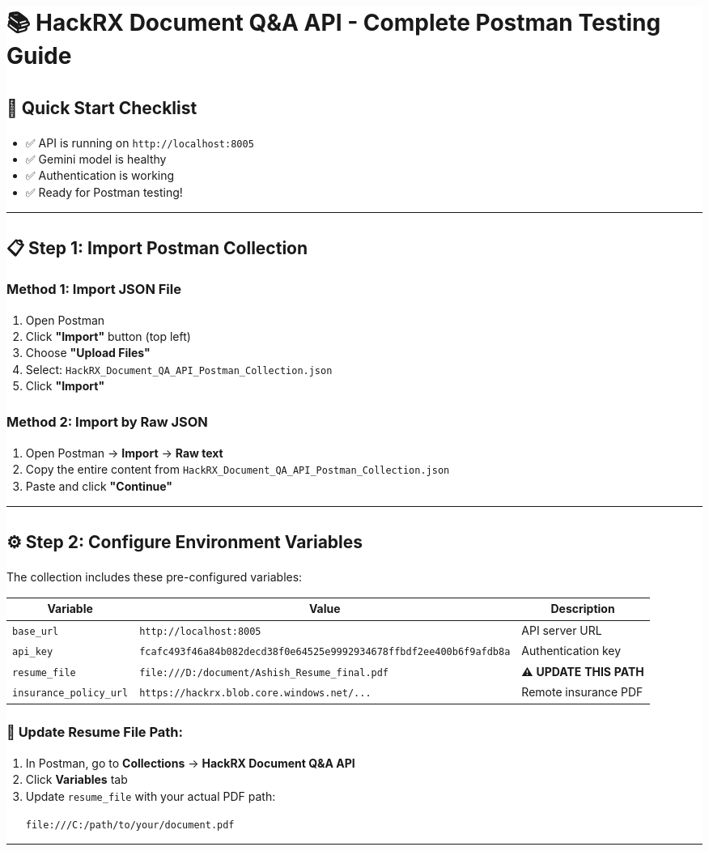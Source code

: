 # 📚 **HackRX Document Q&A API - Complete Postman Testing Guide**

## 🚀 **Quick Start Checklist**
- ✅ API is running on `http://localhost:8005`
- ✅ Gemini model is healthy
- ✅ Authentication is working
- ✅ Ready for Postman testing!

---

## 📋 **Step 1: Import Postman Collection**

### Method 1: Import JSON File
1. Open Postman
2. Click **"Import"** button (top left)
3. Choose **"Upload Files"**
4. Select: `HackRX_Document_QA_API_Postman_Collection.json`
5. Click **"Import"**

### Method 2: Import by Raw JSON
1. Open Postman → **Import** → **Raw text**
2. Copy the entire content from `HackRX_Document_QA_API_Postman_Collection.json`
3. Paste and click **"Continue"**

---

## ⚙️ **Step 2: Configure Environment Variables**

The collection includes these pre-configured variables:

| Variable | Value | Description |
|----------|-------|-------------|
| `base_url` | `http://localhost:8005` | API server URL |
| `api_key` | `fcafc493f46a84b082decd38f0e64525e9992934678ffbdf2ee400b6f9afdb8a` | Authentication key |
| `resume_file` | `file:///D:/document/Ashish_Resume_final.pdf` | **⚠️ UPDATE THIS PATH** |
| `insurance_policy_url` | `https://hackrx.blob.core.windows.net/...` | Remote insurance PDF |

### 🔧 **Update Resume File Path:**
1. In Postman, go to **Collections** → **HackRX Document Q&A API**
2. Click **Variables** tab
3. Update `resume_file` with your actual PDF path:
   ```
   file:///C:/path/to/your/document.pdf
   ```

---